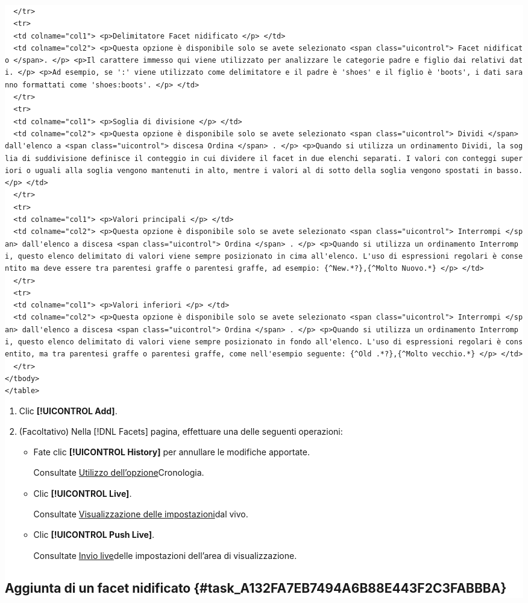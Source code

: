       </tr> 
      <tr> 
      <td colname="col1"> <p>Delimitatore Facet nidificato </p> </td> 
      <td colname="col2"> <p>Questa opzione è disponibile solo se avete selezionato <span class="uicontrol"> Facet nidificato </span>. </p> <p>Il carattere immesso qui viene utilizzato per analizzare le categorie padre e figlio dai relativi dati. </p> <p>Ad esempio, se ':' viene utilizzato come delimitatore e il padre è 'shoes' e il figlio è 'boots', i dati saranno formattati come 'shoes:boots'. </p> </td> 
      </tr> 
      <tr> 
      <td colname="col1"> <p>Soglia di divisione </p> </td> 
      <td colname="col2"> <p>Questa opzione è disponibile solo se avete selezionato <span class="uicontrol"> Dividi </span> dall'elenco a <span class="uicontrol"> discesa Ordina </span> . </p> <p>Quando si utilizza un ordinamento Dividi, la soglia di suddivisione definisce il conteggio in cui dividere il facet in due elenchi separati. I valori con conteggi superiori o uguali alla soglia vengono mantenuti in alto, mentre i valori al di sotto della soglia vengono spostati in basso. </p> </td> 
      </tr> 
      <tr> 
      <td colname="col1"> <p>Valori principali </p> </td> 
      <td colname="col2"> <p>Questa opzione è disponibile solo se avete selezionato <span class="uicontrol"> Interrompi </span> dall'elenco a discesa <span class="uicontrol"> Ordina </span> . </p> <p>Quando si utilizza un ordinamento Interrompi, questo elenco delimitato di valori viene sempre posizionato in cima all'elenco. L'uso di espressioni regolari è consentito ma deve essere tra parentesi graffe o parentesi graffe, ad esempio: {^New.*?},{^Molto Nuovo.*} </p> </td> 
      </tr> 
      <tr> 
      <td colname="col1"> <p>Valori inferiori </p> </td> 
      <td colname="col2"> <p>Questa opzione è disponibile solo se avete selezionato <span class="uicontrol"> Interrompi </span> dall'elenco a discesa <span class="uicontrol"> Ordina </span> . </p> <p>Quando si utilizza un ordinamento Interrompi, questo elenco delimitato di valori viene sempre posizionato in fondo all'elenco. L'uso di espressioni regolari è consentito, ma tra parentesi graffe o parentesi graffe, come nell'esempio seguente: {^Old .*?},{^Molto vecchio.*} </p> </td> 
      </tr> 
    </tbody> 
    </table>

1. Clic **[!UICONTROL Add]**.
1. (Facoltativo) Nella [!DNL Facets] pagina, effettuare una delle seguenti operazioni:

   * Fate clic **[!UICONTROL History]** per annullare le modifiche apportate.

      Consultate [Utilizzo dell’opzione](../t-using-the-history-option.md#task_70DD3F87A67242BBBD2CB27156F43002)Cronologia.

   * Clic **[!UICONTROL Live]**.

      Consultate [Visualizzazione delle impostazioni](../c-about-staging.md#task_401A0EBDB5DB4D4CA933CBA7BECDC10F)dal vivo.

   * Clic **[!UICONTROL Push Live]**.

      Consultate [Invio live](../c-about-staging.md#task_44306783B4C0408AAA58B471DAF2D9A4)delle impostazioni dell’area di visualizzazione.

## Aggiunta di un facet nidificato {#task_A132FA7EB7494A6B88E443F2C3FABBBA}
